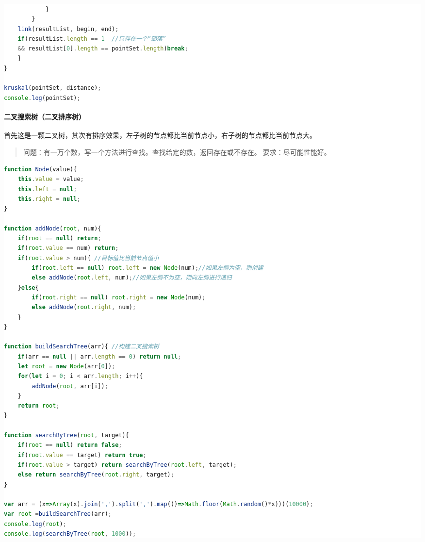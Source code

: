 ```js codesandbox=js
            }
        }
    link(resultList, begin, end);
    if(resultList.length == 1  //只存在一个“部落”
    && resultList[0].length == pointSet.length)break;
    }
}

kruskal(pointSet, distance);
console.log(pointSet);
```

#### 二叉搜索树（二叉排序树）

首先这是一颗二叉树，其次有排序效果，左子树的节点都比当前节点小，右子树的节点都比当前节点大。

> 问题：有一万个数，写一个方法进行查找。查找给定的数，返回存在或不存在。
> 要求：尽可能性能好。

```js codesandbox=js
function Node(value){
    this.value = value;
    this.left = null;
    this.right = null;
}

function addNode(root, num){
    if(root == null) return;
    if(root.value == num) return;
    if(root.value > num){ //目标值比当前节点值小
        if(root.left == null) root.left = new Node(num);//如果左侧为空，则创建
        else addNode(root.left, num);//如果左侧不为空，则向左侧进行递归
    }else{
        if(root.right == null) root.right = new Node(num);
        else addNode(root.right, num);
    }
}

function buildSearchTree(arr){ //构建二叉搜索树
    if(arr == null || arr.length == 0) return null;
    let root = new Node(arr[0]);
    for(let i = 0; i < arr.length; i++){
        addNode(root, arr[i]);
    }
    return root;
}

function searchByTree(root, target){
    if(root == null) return false;
    if(root.value == target) return true;
    if(root.value > target) return searchByTree(root.left, target);
    else return searchByTree(root.right, target);
}

var arr = (x=>Array(x).join(',').split(',').map(()=>Math.floor(Math.random()*x)))(10000);
var root =buildSearchTree(arr);
console.log(root);
console.log(searchByTree(root, 1000));
```
